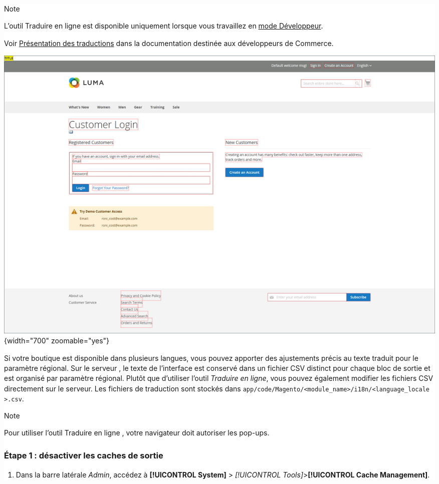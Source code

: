 >[!NOTE]
>
>L’outil Traduire en ligne est disponible uniquement lorsque vous travaillez en [mode Développeur](../systems/developer-tools.md#operation-modes).

Voir [Présentation des traductions](https://developer.adobe.com/commerce/frontend-core/guide/translations/) dans la documentation destinée aux développeurs de Commerce.

![Exemple de storefront - texte traduisible](./assets/storefront-translate-inline.png){width="700" zoomable="yes"}

Si votre boutique est disponible dans plusieurs langues, vous pouvez apporter des ajustements précis au texte traduit pour le paramètre régional. Sur le serveur , le texte de l’interface est conservé dans un fichier CSV distinct pour chaque bloc de sortie et est organisé par paramètre régional. Plutôt que d’utiliser l’outil _Traduire en ligne_, vous pouvez également modifier les fichiers CSV directement sur le serveur. Les fichiers de traduction sont stockés dans `app/code/Magento/<module_name>/i18n/<language_locale>.csv`.

>[!NOTE]
>
>Pour utiliser l’outil Traduire en ligne , votre navigateur doit autoriser les pop-ups.

### Étape 1 : désactiver les caches de sortie

1. Dans la barre latérale _Admin_, accédez à **[!UICONTROL System]** > _[!UICONTROL Tools]_>**[!UICONTROL Cache Management]**.

